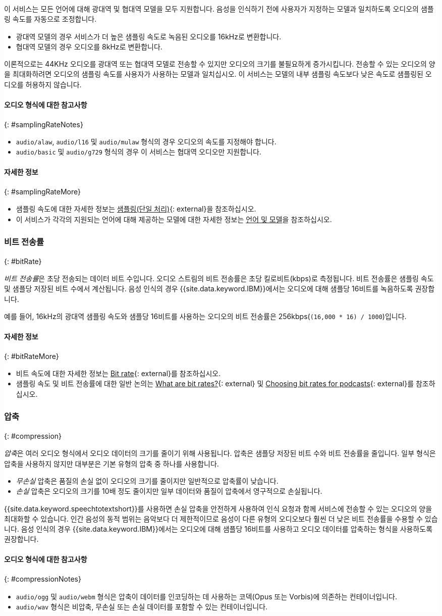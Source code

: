 이 서비스는 모든 언어에 대해 광대역 및 협대역 모델을 모두 지원합니다. 음성을 인식하기 전에 사용자가 지정하는 모델과 일치하도록 오디오의 샘플링 속도를 자동으로 조정합니다.

-   광대역 모델의 경우 서비스가 더 높은 샘플링 속도로 녹음된 오디오를 16kHz로 변환합니다.
-   협대역 모델의 경우 오디오를 8kHz로 변환합니다.

이론적으로는 44KHz 오디오를 광대역 또는 협대역 모델로 전송할 수 있지만 오디오의 크기를 불필요하게 증가시킵니다. 전송할 수 있는 오디오의 양을 최대화하려면 오디오의 샘플링 속도를 사용자가 사용하는 모델과 일치십시오. 이 서비스는 모델의 내부 샘플링 속도보다 낮은 속도로 샘플링된 오디오를 허용하지 않습니다.

#### 오디오 형식에 대한 참고사항
{: #samplingRateNotes}

-   `audio/alaw`, `audio/l16` 및 `audio/mulaw` 형식의 경우 오디오의 속도를 지정해야 합니다.
-   `audio/basic` 및 `audio/g729` 형식의 경우 이 서비스는 협대역 오디오만 지원합니다.

#### 자세한 정보
{: #samplingRateMore}

-   샘플링 속도에 대한 자세한 정보는 [샘플링(단일 처리)](https://wikipedia.org/wiki/Sampling_%28signal_processing%29){: external}을 참조하십시오.
-   이 서비스가 각각의 지원되는 언어에 대해 제공하는 모델에 대한 자세한 정보는 [언어 및 모델](/docs/services/speech-to-text-data?topic=speech-to-text-data-models)을 참조하십시오.

### 비트 전송률
{: #bitRate}

*비트 전송률*은 초당 전송되는 데이터 비트 수입니다. 오디오 스트림의 비트 전송률은 초당 킬로비트(kbps)로 측정됩니다. 비트 전송률은 샘플링 속도 및 샘플당 저장된 비트 수에서 계산됩니다. 음성 인식의 경우 {{site.data.keyword.IBM}}에서는 오디오에 대해 샘플당 16비트를 녹음하도록 권장합니다.

예를 들어, 16kHz의 광대역 샘플링 속도와 샘플당 16비트를 사용하는 오디오의 비트 전송률은 256kbps(`(16,000 * 16) / 1000`)입니다.

#### 자세한 정보
{: #bitRateMore}

-   비트 속도에 대한 자세한 정보는 [Bit rate](https://wikipedia.org/wiki/Bit_rate){: external}를 참조하십시오.
-   샘플링 속도 및 비트 전송률에 대한 일반 논의는 [What are bit rates?](http://www.richardfarrar.com/what-are-bit-rates/){: external} 및 [Choosing bit rates for podcasts](http://www.richardfarrar.com/choosing-bit-rates-for-podcasts/){: external}를 참조하십시오.

### 압축
{: #compression}

*압축*은 여러 오디오 형식에서 오디오 데이터의 크기를 줄이기 위해 사용됩니다. 압축은 샘플당 저장된 비트 수와 비트 전송률을 줄입니다. 일부 형식은 압축을 사용하지 않지만 대부분은 기본 유형의 압축 중 하나를 사용합니다.

-   *무손실* 압축은 품질의 손실 없이 오디오의 크기를 줄이지만 일반적으로 압축률이 낮습니다.
-   *손실* 압축은 오디오의 크기를 10배 정도 줄이지만 일부 데이터와 품질이 압축에서 영구적으로 손실됩니다.

{{site.data.keyword.speechtotextshort}}를 사용하면 손실 압축을 안전하게 사용하여 인식 요청과 함께 서비스에 전송할 수 있는 오디오의 양을 최대화할 수 있습니다. 인간 음성의 동적 범위는 음악보다 더 제한적이므로 음성이 다른 유형의 오디오보다 훨씬 더 낮은 비트 전송률을 수용할 수 있습니다. 음성 인식의 경우 {{site.data.keyword.IBM}}에서는 오디오에 대해 샘플당 16비트를 사용하고 오디오 데이터를 압축하는 형식을 사용하도록 권장합니다.

#### 오디오 형식에 대한 참고사항
{: #compressionNotes}

-   `audio/ogg` 및 `audio/webm` 형식은 압축이 데이터를 인코딩하는 데 사용하는 코덱(Opus 또는 Vorbis)에 의존하는 컨테이너입니다.
-   `audio/wav` 형식은 비압축, 무손실 또는 손실 데이터를 포함할 수 있는 컨테이너입니다.
